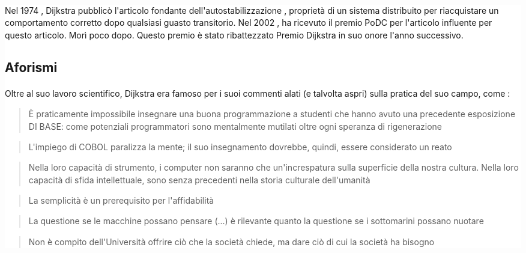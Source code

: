 Nel 1974 , Dijkstra pubblicò l'articolo fondante dell'autostabilizzazione , proprietà di un sistema distribuito per riacquistare un comportamento corretto dopo qualsiasi guasto transitorio. Nel 2002 , ha ricevuto il premio PoDC per l'articolo influente per questo articolo. Morì poco dopo. Questo premio è stato ribattezzato Premio Dijkstra in suo onore l'anno successivo.



## Aforismi



Oltre al suo lavoro scientifico, Dijkstra era famoso per i suoi commenti alati (e talvolta aspri) sulla pratica del suo campo, come :




> È praticamente impossibile insegnare una buona programmazione a studenti che hanno avuto una precedente esposizione DI BASE: come potenziali programmatori sono mentalmente mutilati oltre ogni speranza di rigenerazione 

> L'impiego di COBOL paralizza la mente; il suo insegnamento dovrebbe, quindi, essere considerato un reato

> Nella loro capacità di strumento, i computer non saranno che un'increspatura sulla superficie della nostra cultura. Nella loro capacità di sfida intellettuale, sono senza precedenti nella storia culturale dell'umanità

> La semplicità è un prerequisito per l'affidabilità

> La questione se le macchine possano pensare (...) è rilevante quanto la questione se i sottomarini possano nuotare

> Non è compito dell'Università offrire ciò che la società chiede, ma dare ciò di cui la società ha bisogno







